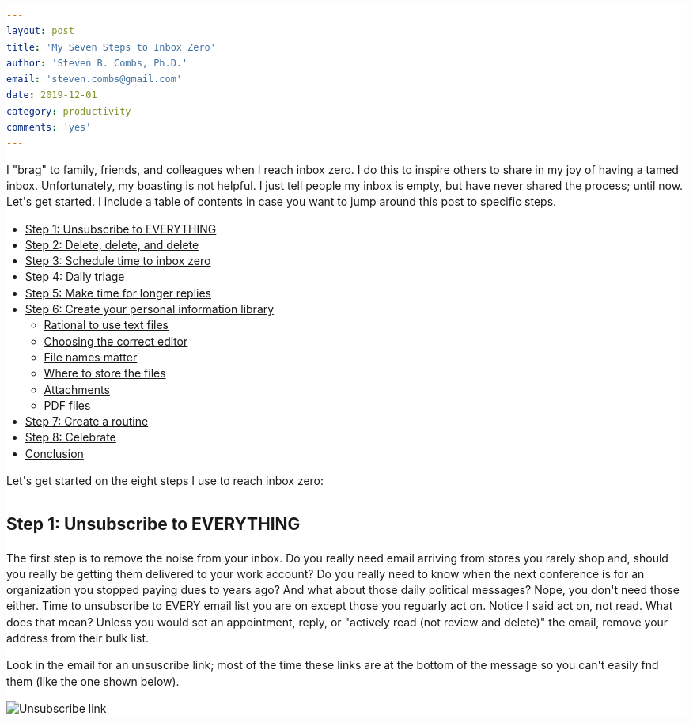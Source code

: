 ```yaml
---
layout: post
title: 'My Seven Steps to Inbox Zero'
author: 'Steven B. Combs, Ph.D.'
email: 'steven.combs@gmail.com'
date: 2019-12-01
category: productivity
comments: 'yes'
---
```


I "brag" to family, friends, and colleagues when I reach inbox zero. I do this to inspire others to share in my joy of having a tamed inbox. Unfortunately, my boasting is not helpful. I just tell people my inbox is empty, but have never shared the process; until now. Let's get started. I include a table of contents in case you want to jump around this post to specific steps.



- [Step 1: Unsubscribe to EVERYTHING](#step-1-unsubscribe-to-everything)
- [Step 2: Delete, delete, and delete](#step-2-delete-delete-and-delete)
- [Step 3: Schedule time to inbox zero](#step-3-schedule-time-to-inbox-zero)
- [Step 4: Daily triage](#step-4-daily-triage)
- [Step 5: Make time for longer replies](#step-5-make-time-for-longer-replies)
- [Step 6: Create your personal information library](#step-6-create-your-personal-information-library)
  - [Rational to use text files](#rational-to-use-text-files)
  - [Choosing the correct editor](#choosing-the-correct-editor)
  - [File names matter](#file-names-matter)
  - [Where to store the files](#where-to-store-the-files)
  - [Attachments](#attachments)
  - [PDF files](#pdf-files)
- [Step 7: Create a routine](#step-7-create-a-routine)
- [Step 8: Celebrate](#step-8-celebrate)
- [Conclusion](#conclusion)



Let's get started on the eight steps I use to reach inbox zero:

## Step 1: Unsubscribe to EVERYTHING

The first step is to remove the noise from your inbox. Do you really need email arriving from stores you rarely shop and, should you really be getting them delivered to your work account? Do you really need to know when the next conference is for an organization you stopped paying dues to years ago? And what about those daily political messages? Nope, you don't need those either. Time to unsubscribe to EVERY email list you are on except those you reguarly act on. Notice I said act on, not read. What does that mean? Unless you would set an appointment, reply, or "actively read (not review and delete)" the email, remove your address from their bulk list.

Look in the email for an unsuscribe link; most of the time these links are at the bottom of the message so you can't easily fnd them (like the one shown below).

![Unsubscribe link](https://www.stevencombs.com/images/posts/2019-12-01-steps-to-inbox-zero/email-unsubscribe-link.png)
